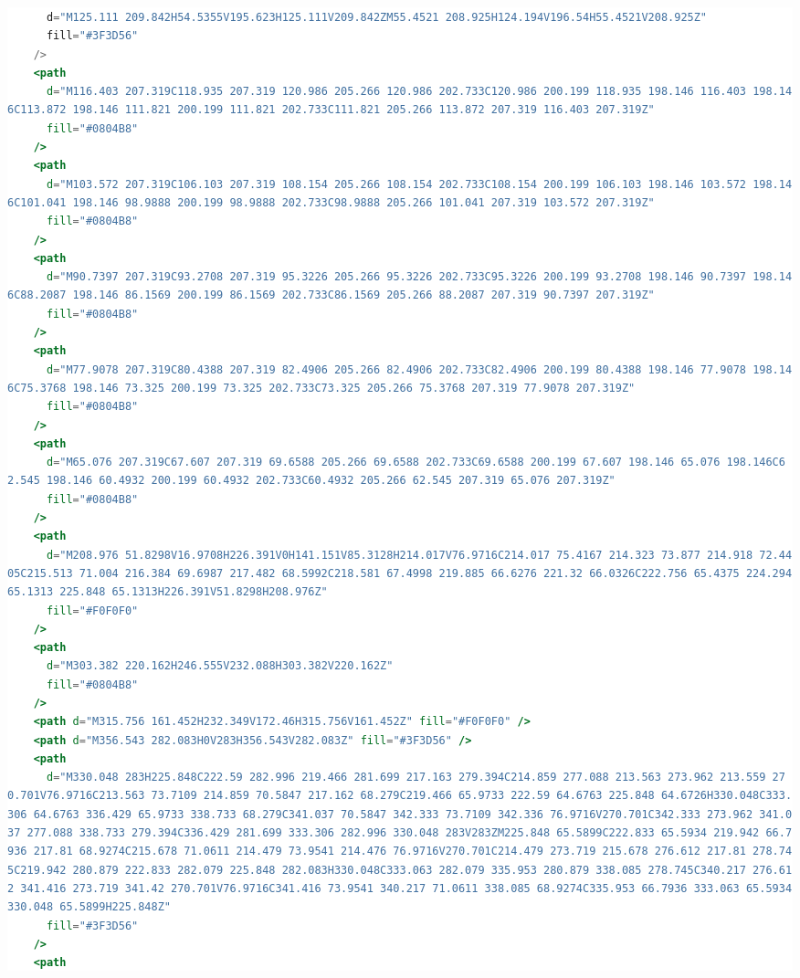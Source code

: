```jsx
      d="M125.111 209.842H54.5355V195.623H125.111V209.842ZM55.4521 208.925H124.194V196.54H55.4521V208.925Z"
      fill="#3F3D56"
    />
    <path
      d="M116.403 207.319C118.935 207.319 120.986 205.266 120.986 202.733C120.986 200.199 118.935 198.146 116.403 198.146C113.872 198.146 111.821 200.199 111.821 202.733C111.821 205.266 113.872 207.319 116.403 207.319Z"
      fill="#0804B8"
    />
    <path
      d="M103.572 207.319C106.103 207.319 108.154 205.266 108.154 202.733C108.154 200.199 106.103 198.146 103.572 198.146C101.041 198.146 98.9888 200.199 98.9888 202.733C98.9888 205.266 101.041 207.319 103.572 207.319Z"
      fill="#0804B8"
    />
    <path
      d="M90.7397 207.319C93.2708 207.319 95.3226 205.266 95.3226 202.733C95.3226 200.199 93.2708 198.146 90.7397 198.146C88.2087 198.146 86.1569 200.199 86.1569 202.733C86.1569 205.266 88.2087 207.319 90.7397 207.319Z"
      fill="#0804B8"
    />
    <path
      d="M77.9078 207.319C80.4388 207.319 82.4906 205.266 82.4906 202.733C82.4906 200.199 80.4388 198.146 77.9078 198.146C75.3768 198.146 73.325 200.199 73.325 202.733C73.325 205.266 75.3768 207.319 77.9078 207.319Z"
      fill="#0804B8"
    />
    <path
      d="M65.076 207.319C67.607 207.319 69.6588 205.266 69.6588 202.733C69.6588 200.199 67.607 198.146 65.076 198.146C62.545 198.146 60.4932 200.199 60.4932 202.733C60.4932 205.266 62.545 207.319 65.076 207.319Z"
      fill="#0804B8"
    />
    <path
      d="M208.976 51.8298V16.9708H226.391V0H141.151V85.3128H214.017V76.9716C214.017 75.4167 214.323 73.877 214.918 72.4405C215.513 71.004 216.384 69.6987 217.482 68.5992C218.581 67.4998 219.885 66.6276 221.32 66.0326C222.756 65.4375 224.294 65.1313 225.848 65.1313H226.391V51.8298H208.976Z"
      fill="#F0F0F0"
    />
    <path
      d="M303.382 220.162H246.555V232.088H303.382V220.162Z"
      fill="#0804B8"
    />
    <path d="M315.756 161.452H232.349V172.46H315.756V161.452Z" fill="#F0F0F0" />
    <path d="M356.543 282.083H0V283H356.543V282.083Z" fill="#3F3D56" />
    <path
      d="M330.048 283H225.848C222.59 282.996 219.466 281.699 217.163 279.394C214.859 277.088 213.563 273.962 213.559 270.701V76.9716C213.563 73.7109 214.859 70.5847 217.162 68.279C219.466 65.9733 222.59 64.6763 225.848 64.6726H330.048C333.306 64.6763 336.429 65.9733 338.733 68.279C341.037 70.5847 342.333 73.7109 342.336 76.9716V270.701C342.333 273.962 341.037 277.088 338.733 279.394C336.429 281.699 333.306 282.996 330.048 283V283ZM225.848 65.5899C222.833 65.5934 219.942 66.7936 217.81 68.9274C215.678 71.0611 214.479 73.9541 214.476 76.9716V270.701C214.479 273.719 215.678 276.612 217.81 278.745C219.942 280.879 222.833 282.079 225.848 282.083H330.048C333.063 282.079 335.953 280.879 338.085 278.745C340.217 276.612 341.416 273.719 341.42 270.701V76.9716C341.416 73.9541 340.217 71.0611 338.085 68.9274C335.953 66.7936 333.063 65.5934 330.048 65.5899H225.848Z"
      fill="#3F3D56"
    />
    <path
```